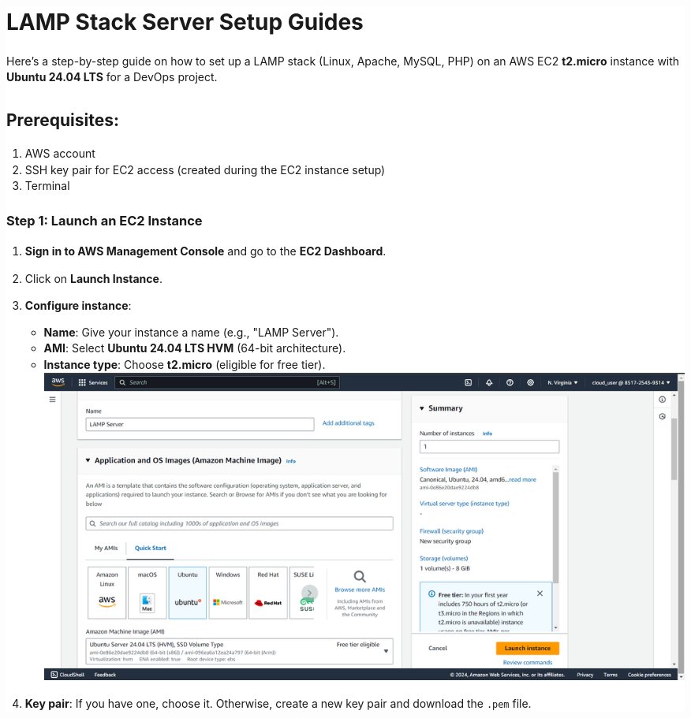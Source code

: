 
# LAMP Stack Server Setup Guides

Here’s a step-by-step guide on how to set up a LAMP stack (Linux, Apache, MySQL, PHP) on an AWS EC2 **t2.micro** instance with **Ubuntu 24.04 LTS** for a DevOps project.

## Prerequisites:
1. AWS account
2. SSH key pair for EC2 access (created during the EC2 instance setup)
3. Terminal

### Step 1: Launch an EC2 Instance
1. **Sign in to AWS Management Console** and go to the **EC2 Dashboard**.
2. Click on **Launch Instance**.
3. **Configure instance**:
   - **Name**: Give your instance a name (e.g., "LAMP Server").
   - **AMI**: Select **Ubuntu 24.04 LTS HVM** (64-bit architecture).
   - **Instance type**: Choose **t2.micro** (eligible for free tier).
   ![Configuring the instance](images/1.png)

4. **Key pair**: If you have one, choose it. Otherwise, create a new key pair and download the `.pem` file.